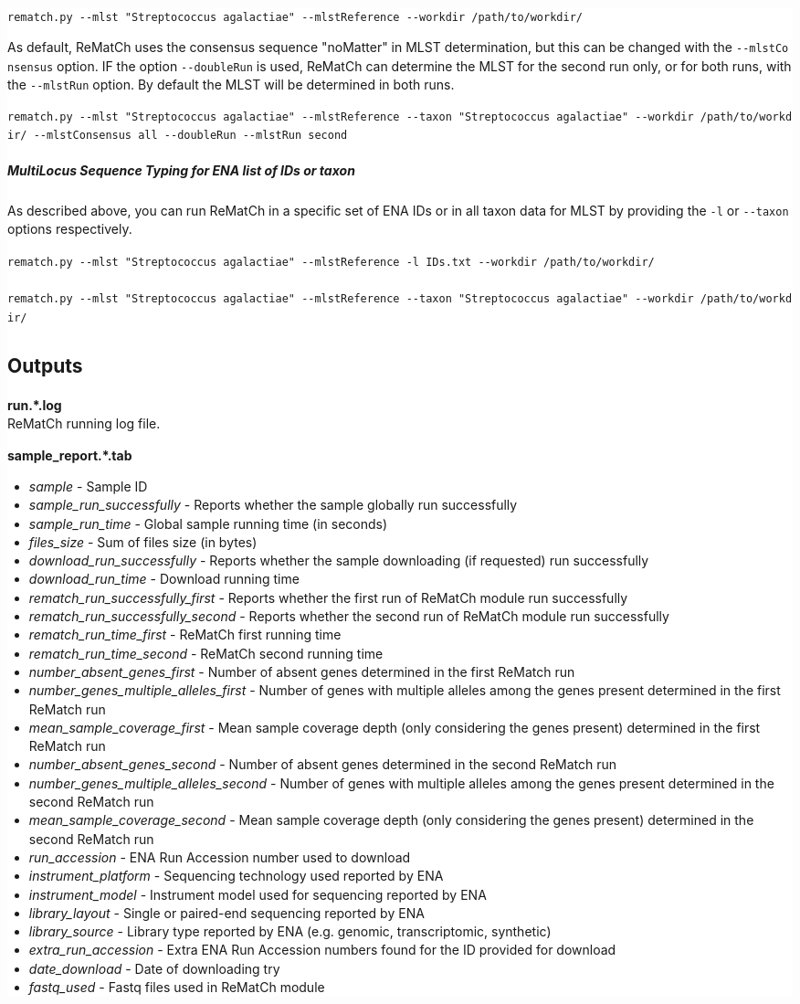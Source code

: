     rematch.py --mlst "Streptococcus agalactiae" --mlstReference --workdir /path/to/workdir/

As default, ReMatCh uses the consensus sequence "noMatter" in MLST determination, but this can be changed with the `--mlstConsensus` option. IF the option `--doubleRun` is used, ReMatCh can determine the MLST for the second run only, or for both runs, with the `--mlstRun` option. By default the MLST will be determined in both runs.

    rematch.py --mlst "Streptococcus agalactiae" --mlstReference --taxon "Streptococcus agalactiae" --workdir /path/to/workdir/ --mlstConsensus all --doubleRun --mlstRun second

##### MultiLocus Sequence Typing for ENA list of IDs or taxon
As described above, you can run ReMatCh in a specific set of ENA IDs or in all taxon data for MLST by providing the `-l` or `--taxon` options respectively.

    rematch.py --mlst "Streptococcus agalactiae" --mlstReference -l IDs.txt --workdir /path/to/workdir/

    rematch.py --mlst "Streptococcus agalactiae" --mlstReference --taxon "Streptococcus agalactiae" --workdir /path/to/workdir/


## Outputs
**run.*.log**  
ReMatCh running log file.  

**sample_report.*.tab**
 - *sample* - Sample ID
 - *sample_run_successfully* - Reports whether the sample globally run successfully
 - *sample_run_time* - Global sample running time (in seconds)
 - *files_size* - Sum of files size (in bytes)
 - *download_run_successfully* - Reports whether the sample downloading (if requested) run successfully
 - *download_run_time* - Download running time
 - *rematch_run_successfully_first* - Reports whether the first run of ReMatCh module run successfully
 - *rematch_run_successfully_second* - Reports whether the second run of ReMatCh module run successfully
 - *rematch_run_time_first* - ReMatCh first running time
 - *rematch_run_time_second* - ReMatCh second running time
 - *number_absent_genes_first* - Number of absent genes determined in the first ReMatch run
 - *number_genes_multiple_alleles_first* - Number of genes with multiple alleles among the genes present determined in the first ReMatch run
 - *mean_sample_coverage_first* - Mean sample coverage depth (only considering the genes present) determined in the first ReMatch run
 - *number_absent_genes_second* - Number of absent genes determined in the second ReMatch run
 - *number_genes_multiple_alleles_second* - Number of genes with multiple alleles among the genes present determined in the second ReMatch run
 - *mean_sample_coverage_second* - Mean sample coverage depth (only considering the genes present) determined in the second ReMatch run
 - *run_accession* - ENA Run Accession number used to download
 - *instrument_platform* - Sequencing technology used reported by ENA
 - *instrument_model* - Instrument model used for sequencing reported by ENA
 - *library_layout* - Single or paired-end sequencing reported by ENA
 - *library_source* - Library type reported by ENA (e.g. genomic, transcriptomic, synthetic)
 - *extra_run_accession* - Extra ENA Run Accession numbers found for the ID provided for download
 - *date_download* - Date of downloading try
 - *fastq_used* - Fastq files used in ReMatCh module

